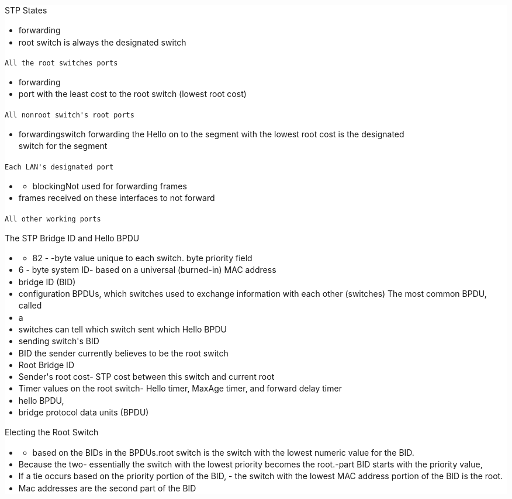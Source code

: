 STP States

- forwarding
- root switch is always the designated switch

```
All the root switches ports
```

- forwarding
- port with the least cost to the root switch (lowest root cost)

```
All nonroot switch's root ports
```

- forwardingswitch forwarding the Hello on to the segment with the lowest root cost is the designated  
    switch for the segment

```
Each LAN's designated port
```

- - blockingNot used for forwarding frames
- frames received on these interfaces to not forward

```
All other working ports
```

The STP Bridge ID and Hello BPDU

- - 82 - -byte value unique to each switch. byte priority field
- 6 - byte system ID- based on a universal (burned-in) MAC address
- bridge ID (BID)
- configuration BPDUs, which switches used to exchange information with each other (switches) The most common BPDU, called
- a
- switches can tell which switch sent which Hello BPDU
- sending switch's BID
- BID the sender currently believes to be the root switch
- Root Bridge ID
- Sender's root cost- STP cost between this switch and current root
- Timer values on the root switch- Hello timer, MaxAge timer, and forward delay timer
- hello BPDU,
- bridge protocol data units (BPDU)

Electing the Root Switch

- - based on the BIDs in the BPDUs.root switch is the switch with the lowest numeric value for the BID.
- Because the two- essentially the switch with the lowest priority becomes the root.-part BID starts with the priority value,
- If a tie occurs based on the priority portion of the BID, - the switch with the lowest MAC address portion of the BID is the root.
- Mac addresses are the second part of the BID
